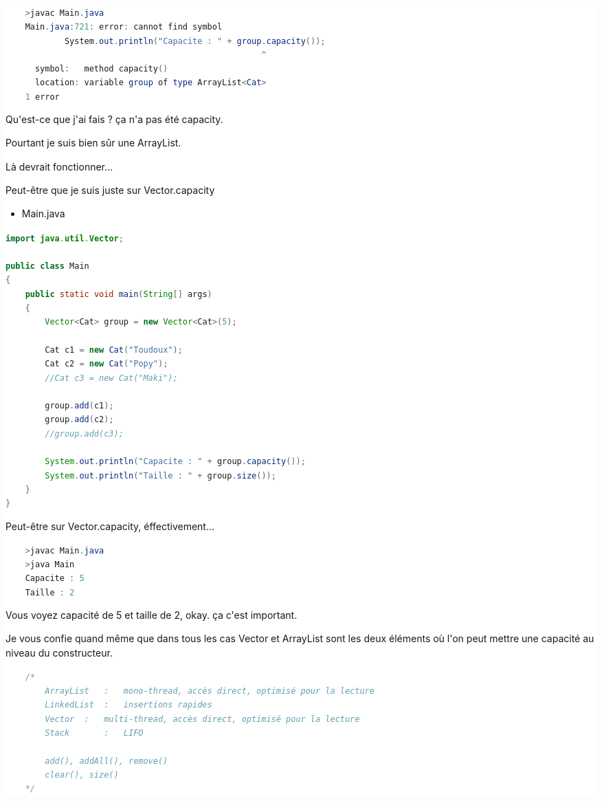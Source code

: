 ```powershell
	>javac Main.java
	Main.java:721: error: cannot find symbol
			System.out.println("Capacite : " + group.capacity());
													^
	  symbol:   method capacity()
	  location: variable group of type ArrayList<Cat>
	1 error
```
Qu'est-ce que j'ai fais ? ça n'a pas été capacity.

Pourtant je suis bien sûr une ArrayList. 

Là devrait fonctionner...

Peut-être que je suis juste sur Vector.capacity

+ Main.java
```java
import java.util.Vector;

public class Main
{
	public static void main(String[] args)
	{
		Vector<Cat> group = new Vector<Cat>(5);

		Cat c1 = new Cat("Toudoux");
		Cat c2 = new Cat("Popy");
		//Cat c3 = new Cat("Maki");

		group.add(c1);
		group.add(c2);
		//group.add(c3);

      	System.out.println("Capacite : " + group.capacity());
      	System.out.println("Taille : " + group.size());
	}
}
```
Peut-être sur Vector.capacity, éffectivement...
```powershell
	>javac Main.java
	>java Main
	Capacite : 5
	Taille : 2
```
Vous voyez capacité de 5 et taille de 2, okay. ça c'est important.

Je vous confie quand même que dans tous les cas Vector et ArrayList sont les deux éléments où l'on peut mettre une capacité au niveau du constructeur.
```java
	/*
		ArrayList	:	mono-thread, accès direct, optimisé pour la lecture
		LinkedList 	:	insertions rapides
		Vector	:	multi-thread, accès direct, optimisé pour la lecture
		Stack		:	LIFO

		add(), addAll(), remove()
		clear(), size()
	*/
```
